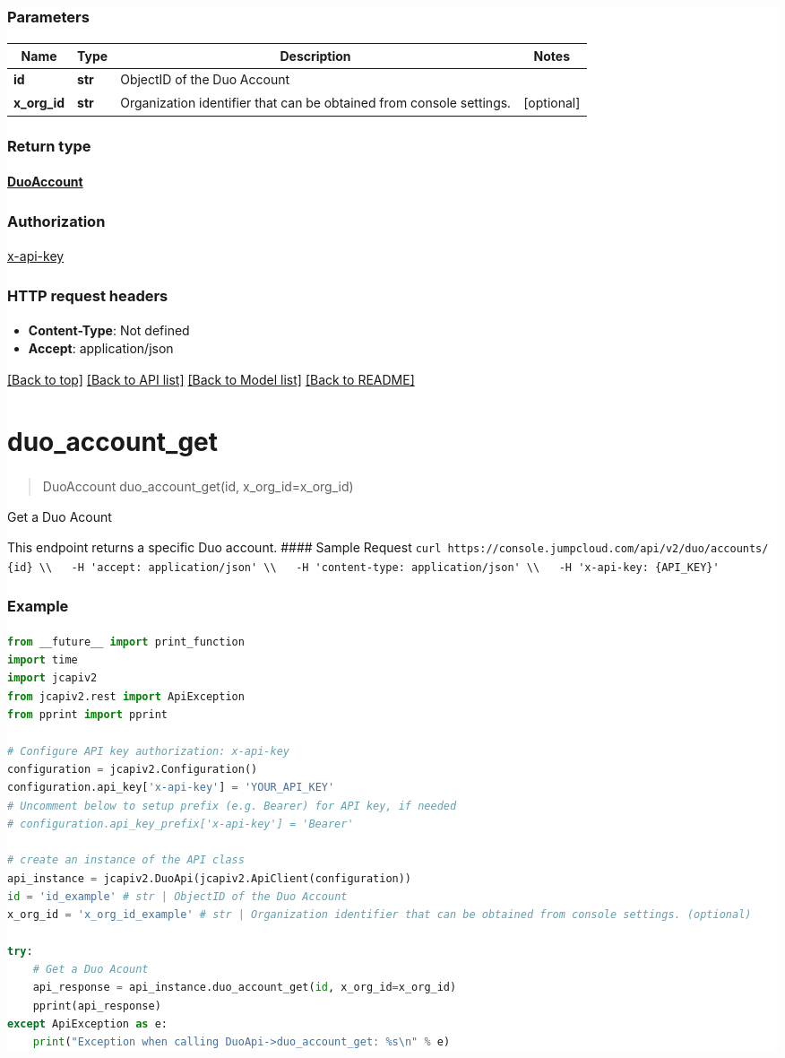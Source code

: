 ### Parameters

Name | Type | Description  | Notes
------------- | ------------- | ------------- | -------------
 **id** | **str**| ObjectID of the Duo Account | 
 **x_org_id** | **str**| Organization identifier that can be obtained from console settings. | [optional] 

### Return type

[**DuoAccount**](DuoAccount.md)

### Authorization

[x-api-key](../README.md#x-api-key)

### HTTP request headers

 - **Content-Type**: Not defined
 - **Accept**: application/json

[[Back to top]](#) [[Back to API list]](../README.md#documentation-for-api-endpoints) [[Back to Model list]](../README.md#documentation-for-models) [[Back to README]](../README.md)

# **duo_account_get**
> DuoAccount duo_account_get(id, x_org_id=x_org_id)

Get a Duo Acount

This endpoint returns a specific Duo account.  #### Sample Request ``` curl https://console.jumpcloud.com/api/v2/duo/accounts/{id} \\   -H 'accept: application/json' \\   -H 'content-type: application/json' \\   -H 'x-api-key: {API_KEY}' ```

### Example
```python
from __future__ import print_function
import time
import jcapiv2
from jcapiv2.rest import ApiException
from pprint import pprint

# Configure API key authorization: x-api-key
configuration = jcapiv2.Configuration()
configuration.api_key['x-api-key'] = 'YOUR_API_KEY'
# Uncomment below to setup prefix (e.g. Bearer) for API key, if needed
# configuration.api_key_prefix['x-api-key'] = 'Bearer'

# create an instance of the API class
api_instance = jcapiv2.DuoApi(jcapiv2.ApiClient(configuration))
id = 'id_example' # str | ObjectID of the Duo Account
x_org_id = 'x_org_id_example' # str | Organization identifier that can be obtained from console settings. (optional)

try:
    # Get a Duo Acount
    api_response = api_instance.duo_account_get(id, x_org_id=x_org_id)
    pprint(api_response)
except ApiException as e:
    print("Exception when calling DuoApi->duo_account_get: %s\n" % e)
```
